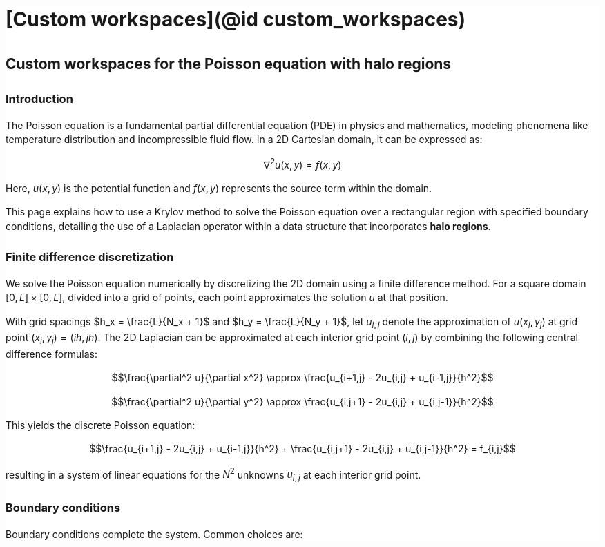 # [Custom workspaces](@id custom_workspaces)

## Custom workspaces for the Poisson equation with halo regions

### Introduction

The Poisson equation is a fundamental partial differential equation (PDE) in physics and mathematics, modeling phenomena like temperature distribution and incompressible fluid flow.
In a 2D Cartesian domain, it can be expressed as:

```math
\nabla^2 u(x, y) = f(x, y)
```

Here, $u(x, y)$ is the potential function and $f(x, y)$ represents the source term within the domain.

This page explains how to use a Krylov method to solve the Poisson equation over a rectangular region with specified boundary conditions, detailing the use of a Laplacian operator within a data structure that incorporates **halo regions**.

### Finite difference discretization

We solve the Poisson equation numerically by discretizing the 2D domain using a finite difference method.
For a square domain $[0, L] \times [0, L]$, divided into a grid of points, each point approximates the solution $u$ at that position.

With grid spacings $h_x = \frac{L}{N_x + 1}$ and $h_y = \frac{L}{N_y + 1}$, let $u_{i,j}$ denote the approximation of $u(x_i, y_j)$ at grid point $(x_i, y_j) = (ih, jh)$.
The 2D Laplacian can be approximated at each interior grid point $(i, j)$ by combining the following central difference formulas:

```math
\frac{\partial^2 u}{\partial x^2} \approx \frac{u_{i+1,j} - 2u_{i,j} + u_{i-1,j}}{h^2}
```

```math
\frac{\partial^2 u}{\partial y^2} \approx \frac{u_{i,j+1} - 2u_{i,j} + u_{i,j-1}}{h^2}
```

This yields the discrete Poisson equation:

```math
\frac{u_{i+1,j} - 2u_{i,j} + u_{i-1,j}}{h^2} + \frac{u_{i,j+1} - 2u_{i,j} + u_{i,j-1}}{h^2} = f_{i,j}
```

resulting in a system of linear equations for the $N^2$ unknowns $u_{i,j}$ at each interior grid point.

### Boundary conditions

Boundary conditions complete the system. Common choices are:
